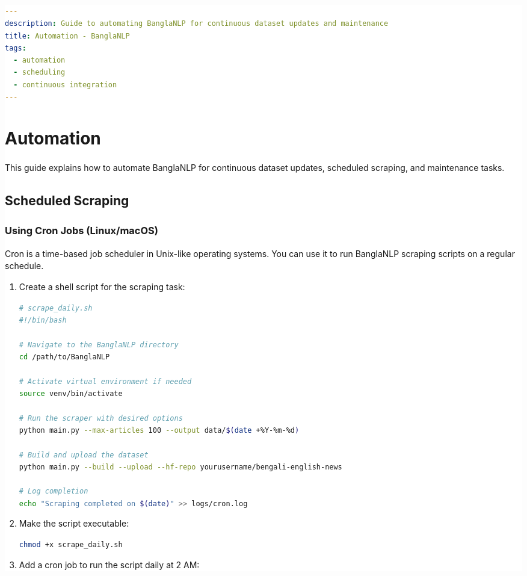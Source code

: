 ```yaml
---
description: Guide to automating BanglaNLP for continuous dataset updates and maintenance
title: Automation - BanglaNLP
tags:
  - automation
  - scheduling
  - continuous integration
---
```


# Automation

This guide explains how to automate BanglaNLP for continuous dataset updates, scheduled scraping, and maintenance tasks.

## Scheduled Scraping

### Using Cron Jobs (Linux/macOS)

Cron is a time-based job scheduler in Unix-like operating systems. You can use it to run BanglaNLP scraping scripts on a regular schedule.

1. Create a shell script for the scraping task:

   ```bash
   # scrape_daily.sh
   #!/bin/bash
   
   # Navigate to the BanglaNLP directory
   cd /path/to/BanglaNLP
   
   # Activate virtual environment if needed
   source venv/bin/activate
   
   # Run the scraper with desired options
   python main.py --max-articles 100 --output data/$(date +%Y-%m-%d)
   
   # Build and upload the dataset
   python main.py --build --upload --hf-repo yourusername/bengali-english-news
   
   # Log completion
   echo "Scraping completed on $(date)" >> logs/cron.log
   ```

2. Make the script executable:

   ```bash
   chmod +x scrape_daily.sh
   ```

3. Add a cron job to run the script daily at 2 AM:

